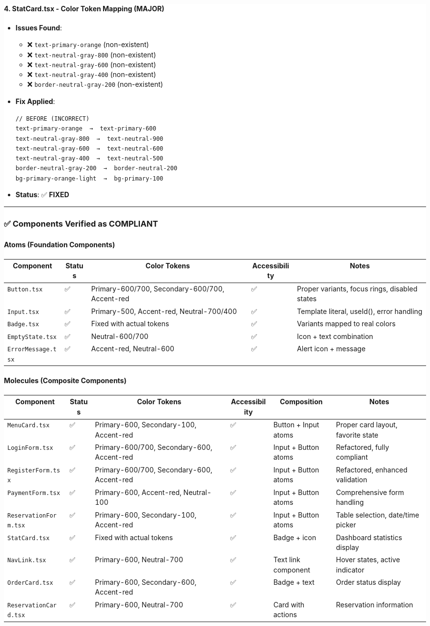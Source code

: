 #### 4. **StatCard.tsx - Color Token Mapping** (MAJOR)
- **Issues Found**:
  - ❌ `text-primary-orange` (non-existent)
  - ❌ `text-neutral-gray-800` (non-existent)
  - ❌ `text-neutral-gray-600` (non-existent)
  - ❌ `text-neutral-gray-400` (non-existent)
  - ❌ `border-neutral-gray-200` (non-existent)

- **Fix Applied**:
  ```tsx
  // BEFORE (INCORRECT)
  text-primary-orange  →  text-primary-600
  text-neutral-gray-800  →  text-neutral-900
  text-neutral-gray-600  →  text-neutral-600
  text-neutral-gray-400  →  text-neutral-500
  border-neutral-gray-200  →  border-neutral-200
  bg-primary-orange-light  →  bg-primary-100
  ```

- **Status**: ✅ **FIXED**

---

### ✅ Components Verified as COMPLIANT

#### Atoms (Foundation Components)
| Component | Status | Color Tokens | Accessibility | Notes |
|-----------|--------|--------------|---|---|
| `Button.tsx` | ✅ | Primary-600/700, Secondary-600/700, Accent-red | ✅ | Proper variants, focus rings, disabled states |
| `Input.tsx` | ✅ | Primary-500, Accent-red, Neutral-700/400 | ✅ | Template literal, useId(), error handling |
| `Badge.tsx` | ✅ | Fixed with actual tokens | ✅ | Variants mapped to real colors |
| `EmptyState.tsx` | ✅ | Neutral-600/700 | ✅ | Icon + text combination |
| `ErrorMessage.tsx` | ✅ | Accent-red, Neutral-600 | ✅ | Alert icon + message |

#### Molecules (Composite Components)
| Component | Status | Color Tokens | Accessibility | Composition | Notes |
|-----------|--------|---|---|---|---|
| `MenuCard.tsx` | ✅ | Primary-600, Secondary-100, Accent-red | ✅ | Button + Input atoms | Proper card layout, favorite state |
| `LoginForm.tsx` | ✅ | Primary-600/700, Secondary-600, Accent-red | ✅ | Input + Button atoms | Refactored, fully compliant |
| `RegisterForm.tsx` | ✅ | Primary-600/700, Secondary-600, Accent-red | ✅ | Input + Button atoms | Refactored, enhanced validation |
| `PaymentForm.tsx` | ✅ | Primary-600, Accent-red, Neutral-100 | ✅ | Input + Button atoms | Comprehensive form handling |
| `ReservationForm.tsx` | ✅ | Primary-600, Secondary-100, Accent-red | ✅ | Input + Button atoms | Table selection, date/time picker |
| `StatCard.tsx` | ✅ | Fixed with actual tokens | ✅ | Badge + icon | Dashboard statistics display |
| `NavLink.tsx` | ✅ | Primary-600, Neutral-700 | ✅ | Text link component | Hover states, active indicator |
| `OrderCard.tsx` | ✅ | Primary-600, Secondary-600, Accent-red | ✅ | Badge + text | Order status display |
| `ReservationCard.tsx` | ✅ | Primary-600, Neutral-700 | ✅ | Card with actions | Reservation information |
